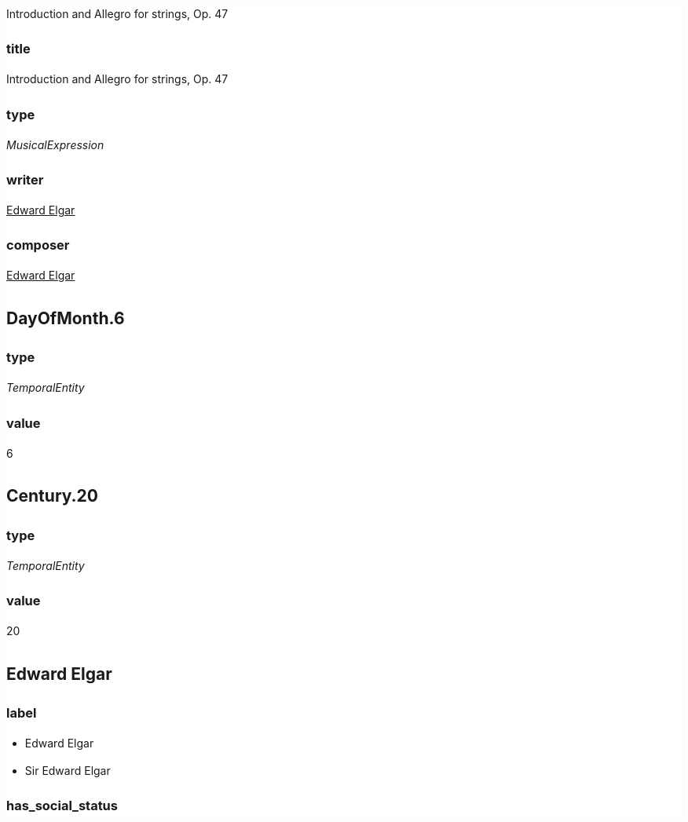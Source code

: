 Introduction and Allegro for strings, Op. 47

### title


Introduction and Allegro for strings, Op. 47

### type


*MusicalExpression*

### writer


[Edward Elgar](#Edward-Elgar)

### composer


[Edward Elgar](#Edward-Elgar)

## DayOfMonth.6

### type


*TemporalEntity*

### value


6

## Century.20

### type


*TemporalEntity*

### value


20

## Edward Elgar

### label

 - Edward Elgar

 - Sir Edward Elgar

### has_social_status
